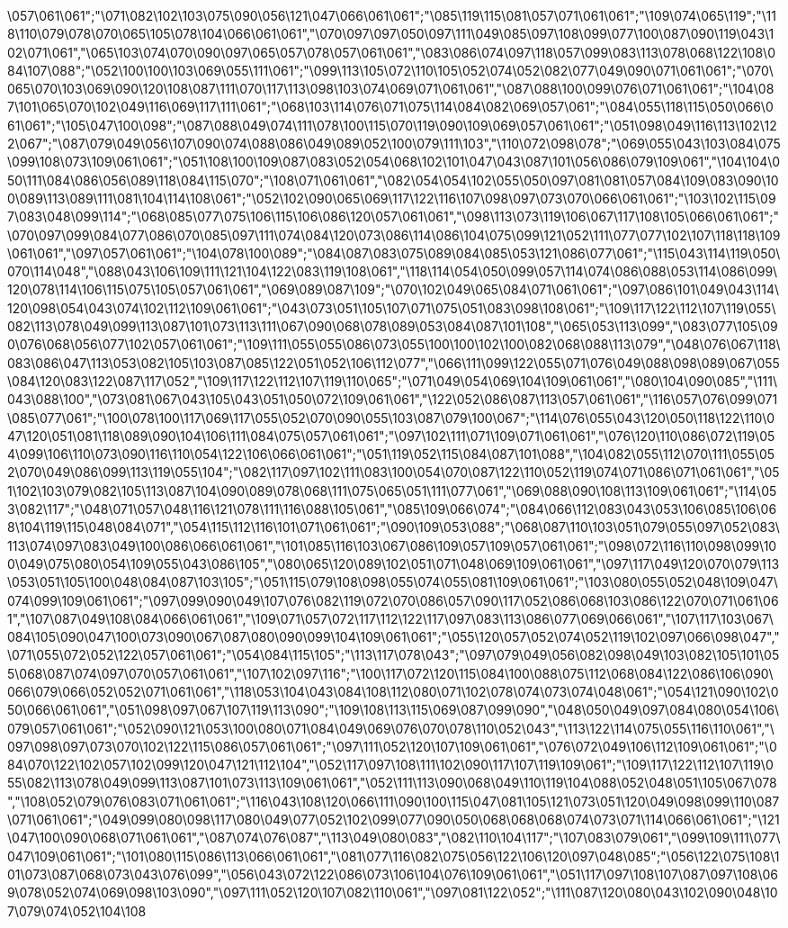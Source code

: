 \057\061\061";"\071\082\102\103\075\090\056\121\047\066\061\061";"\085\119\115\081\057\071\061\061";"\109\074\065\119";"\118\110\079\078\070\065\105\078\104\066\061\061","\070\097\097\050\097\111\049\085\097\108\099\077\100\087\090\119\043\102\071\061","\065\103\074\070\090\097\065\057\078\057\061\061","\083\086\074\097\118\057\099\083\113\078\068\122\108\084\107\088";"\052\100\100\103\069\055\111\061";"\099\113\105\072\110\105\052\074\052\082\077\049\090\071\061\061";"\070\065\070\103\069\090\120\108\087\111\070\117\113\098\103\074\069\071\061\061","\087\088\100\099\076\071\061\061";"\104\087\101\065\070\102\049\116\069\117\111\061";"\068\103\114\076\071\075\114\084\082\069\057\061";"\084\055\118\115\050\066\061\061";"\105\047\100\098";"\087\088\049\074\111\078\100\115\070\119\090\109\069\057\061\061";"\051\098\049\116\113\102\122\067";"\087\079\049\056\107\090\074\088\086\049\089\052\100\079\111\103","\110\072\098\078";"\069\055\043\103\084\075\099\108\073\109\061\061";"\051\108\100\109\087\083\052\054\068\102\101\047\043\087\101\056\086\079\109\061","\104\104\050\111\084\086\056\089\118\084\115\070";"\108\071\061\061","\082\054\054\102\055\050\097\081\081\057\084\109\083\090\100\089\113\089\111\081\104\114\108\061";"\052\102\090\065\069\117\122\116\107\098\097\073\070\066\061\061";"\103\102\115\097\083\048\099\114";"\068\085\077\075\106\115\106\086\120\057\061\061","\098\113\073\119\106\067\117\108\105\066\061\061";"\070\097\099\084\077\086\070\085\097\111\074\084\120\073\086\114\086\104\075\099\121\052\111\077\077\102\107\118\118\109\061\061","\097\057\061\061";"\104\078\100\089";"\084\087\083\075\089\084\085\053\121\086\077\061";"\115\043\114\119\050\070\114\048","\088\043\106\109\111\121\104\122\083\119\108\061","\118\114\054\050\099\057\114\074\086\088\053\114\086\099\120\078\114\106\115\075\105\057\061\061","\069\089\087\109";"\070\102\049\065\084\071\061\061";"\097\086\101\049\043\114\120\098\054\043\074\102\112\109\061\061";"\043\073\051\105\107\071\075\051\083\098\108\061";"\109\117\122\112\107\119\055\082\113\078\049\099\113\087\101\073\113\111\067\090\068\078\089\053\084\087\101\108","\065\053\113\099","\083\077\105\090\076\068\056\077\102\057\061\061";"\109\111\055\055\086\073\055\100\100\102\100\082\068\088\113\079","\048\076\067\118\083\086\047\113\053\082\105\103\087\085\122\051\052\106\112\077","\066\111\099\122\055\071\076\049\088\098\089\067\055\084\120\083\122\087\117\052","\109\117\122\112\107\119\110\065";"\071\049\054\069\104\109\061\061","\080\104\090\085","\111\043\088\100","\073\081\067\043\105\043\051\050\072\109\061\061","\122\052\086\087\113\057\061\061","\116\057\076\099\071\085\077\061";"\100\078\100\117\069\117\055\052\070\090\055\103\087\079\100\067";"\114\076\055\043\120\050\118\122\110\047\120\051\081\118\089\090\104\106\111\084\075\057\061\061";"\097\102\111\071\109\071\061\061","\076\120\110\086\072\119\054\099\106\110\073\090\116\110\054\122\106\066\061\061";"\051\119\052\115\084\087\101\088","\104\082\055\112\070\111\055\052\070\049\086\099\113\119\055\104";"\082\117\097\102\111\083\100\054\070\087\122\110\052\119\074\071\086\071\061\061","\051\102\103\079\082\105\113\087\104\090\089\078\068\111\075\065\051\111\077\061","\069\088\090\108\113\109\061\061";"\114\053\082\117";"\048\071\057\048\116\121\078\111\116\088\105\061","\085\109\066\074";"\084\066\112\083\043\053\106\085\106\068\104\119\115\048\084\071","\054\115\112\116\101\071\061\061";"\090\109\053\088";"\068\087\110\103\051\079\055\097\052\083\113\074\097\083\049\100\086\066\061\061","\101\085\116\103\067\086\109\057\109\057\061\061";"\098\072\116\110\098\099\100\049\075\080\054\109\055\043\086\105","\080\065\120\089\102\051\071\048\069\109\061\061","\097\117\049\120\070\079\113\053\051\105\100\048\084\087\103\105";"\051\115\079\108\098\055\074\055\081\109\061\061";"\103\080\055\052\048\109\047\074\099\109\061\061";"\097\099\090\049\107\076\082\119\072\070\086\057\090\117\052\086\068\103\086\122\070\071\061\061","\107\087\049\108\084\066\061\061","\109\071\057\072\117\112\122\117\097\083\113\086\077\069\066\061","\107\117\103\067\084\105\090\047\100\073\090\067\087\080\090\099\104\109\061\061";"\055\120\057\052\074\052\119\102\097\066\098\047","\071\055\072\052\122\057\061\061";"\054\084\115\105";"\113\117\078\043";"\097\079\049\056\082\098\049\103\082\105\101\055\068\087\074\097\070\057\061\061","\107\102\097\116";"\100\117\072\120\115\084\100\088\075\112\068\084\122\086\106\090\066\079\066\052\052\071\061\061","\118\053\104\043\084\108\112\080\071\102\078\074\073\074\048\061";"\054\121\090\102\050\066\061\061","\051\098\097\067\107\119\113\090";"\109\108\113\115\069\087\099\090","\048\050\049\097\084\080\054\106\079\057\061\061";"\052\090\121\053\100\080\071\084\049\069\076\070\078\110\052\043","\113\122\114\075\055\116\110\061","\097\098\097\073\070\102\122\115\086\057\061\061";"\097\111\052\120\107\109\061\061","\076\072\049\106\112\109\061\061";"\084\070\122\102\057\102\099\120\047\121\112\104","\052\117\097\108\111\102\090\117\107\119\109\061";"\109\117\122\112\107\119\055\082\113\078\049\099\113\087\101\073\113\109\061\061","\052\111\113\090\068\049\110\119\104\088\052\048\051\105\067\078","\108\052\079\076\083\071\061\061";"\116\043\108\120\066\111\090\100\115\047\081\105\121\073\051\120\049\098\099\110\087\071\061\061";"\049\099\080\098\117\080\049\077\052\102\099\077\090\050\068\068\068\074\073\071\114\066\061\061";"\121\047\100\090\068\071\061\061","\087\074\076\087","\113\049\080\083","\082\110\104\117";"\107\083\079\061","\099\109\111\077\047\109\061\061";"\101\080\115\086\113\066\061\061","\081\077\116\082\075\056\122\106\120\097\048\085";"\056\122\075\108\101\073\087\068\073\043\076\099","\056\043\072\122\086\073\106\104\076\109\061\061","\051\117\097\108\107\087\097\108\069\078\052\074\069\098\103\090","\097\111\052\120\107\082\110\061","\097\081\122\052";"\111\087\120\080\043\102\090\048\107\079\074\052\104\108